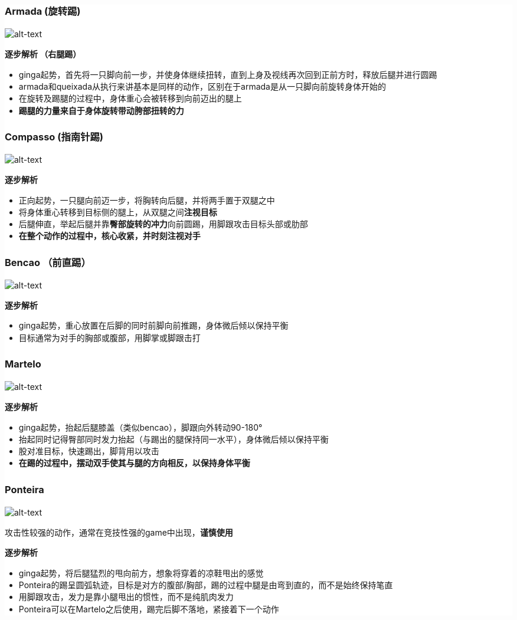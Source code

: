 ### Armada (旋转踢)

![alt-text](armada.gif)

**逐步解析 （右腿踢）**
- ginga起势，首先将一只脚向前一步，并使身体继续扭转，直到上身及视线再次回到正前方时，释放后腿并进行圆踢
- armada和queixada从执行来讲基本是同样的动作，区别在于armada是从一只脚向前旋转身体开始的
- 在旋转及踢腿的过程中，身体重心会被转移到向前迈出的腿上
- **踢腿的力量来自于身体旋转带动胯部扭转的力**


### Compasso (指南针踢)

![alt-text](compasso.gif)

**逐步解析**
- 正向起势，一只腿向前迈一步，将胸转向后腿，并将两手置于双腿之中
- 将身体重心转移到目标侧的腿上，从双腿之间**注视目标**
- 后腿伸直，举起后腿并靠**臀部旋转的冲力**向前圆踢，用脚跟攻击目标头部或肋部
- **在整个动作的过程中，核心收紧，并时刻注视对手**


### Bencao （前直踢）

![alt-text](bencao.gif)

**逐步解析**
- ginga起势，重心放置在后脚的同时前脚向前推踢，身体微后倾以保持平衡
- 目标通常为对手的胸部或腹部，用脚掌或脚跟击打


### Martelo

![alt-text](martelo.gif)

**逐步解析**
- ginga起势，抬起后腿膝盖（类似bencao），脚跟向外转动90-180°
- 抬起同时记得臀部同时发力抬起（与踢出的腿保持同一水平），身体微后倾以保持平衡
- 股对准目标，快速踢出，脚背用以攻击
- **在踢的过程中，摆动双手使其与腿的方向相反，以保持身体平衡**


### Ponteira

![alt-text](images\ponteira.gif)

攻击性较强的动作，通常在竞技性强的game中出现，**谨慎使用**

**逐步解析**
- ginga起势，将后腿猛烈的甩向前方，想象将穿着的凉鞋甩出的感觉
- Ponteira的踢呈圆弧轨迹，目标是对方的腹部/胸部，踢的过程中腿是由弯到直的，而不是始终保持笔直
- 用脚跟攻击，发力是靠小腿甩出的惯性，而不是纯肌肉发力
- Ponteira可以在Martelo之后使用，踢完后脚不落地，紧接着下一个动作
